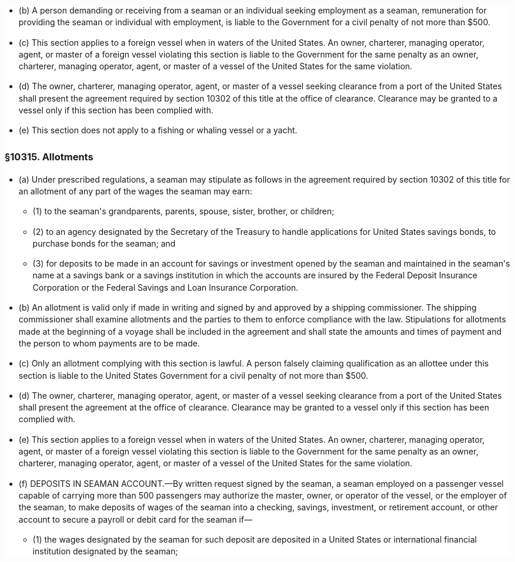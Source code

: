 * (b) A person demanding or receiving from a seaman or an individual seeking employment as a seaman, remuneration for providing the seaman or individual with employment, is liable to the Government for a civil penalty of not more than $500.

* (c) This section applies to a foreign vessel when in waters of the United States. An owner, charterer, managing operator, agent, or master of a foreign vessel violating this section is liable to the Government for the same penalty as an owner, charterer, managing operator, agent, or master of a vessel of the United States for the same violation.

* (d) The owner, charterer, managing operator, agent, or master of a vessel seeking clearance from a port of the United States shall present the agreement required by section 10302 of this title at the office of clearance. Clearance may be granted to a vessel only if this section has been complied with.

* (e) This section does not apply to a fishing or whaling vessel or a yacht.

### §10315. Allotments
* (a) Under prescribed regulations, a seaman may stipulate as follows in the agreement required by section 10302 of this title for an allotment of any part of the wages the seaman may earn:

  * (1) to the seaman's grandparents, parents, spouse, sister, brother, or children;

  * (2) to an agency designated by the Secretary of the Treasury to handle applications for United States savings bonds, to purchase bonds for the seaman; and

  * (3) for deposits to be made in an account for savings or investment opened by the seaman and maintained in the seaman's name at a savings bank or a savings institution in which the accounts are insured by the Federal Deposit Insurance Corporation or the Federal Savings and Loan Insurance Corporation.


* (b) An allotment is valid only if made in writing and signed by and approved by a shipping commissioner. The shipping commissioner shall examine allotments and the parties to them to enforce compliance with the law. Stipulations for allotments made at the beginning of a voyage shall be included in the agreement and shall state the amounts and times of payment and the person to whom payments are to be made.

* (c) Only an allotment complying with this section is lawful. A person falsely claiming qualification as an allottee under this section is liable to the United States Government for a civil penalty of not more than $500.

* (d) The owner, charterer, managing operator, agent, or master of a vessel seeking clearance from a port of the United States shall present the agreement at the office of clearance. Clearance may be granted to a vessel only if this section has been complied with.

* (e) This section applies to a foreign vessel when in waters of the United States. An owner, charterer, managing operator, agent, or master of a foreign vessel violating this section is liable to the Government for the same penalty as an owner, charterer, managing operator, agent, or master of a vessel of the United States for the same violation.

* (f) DEPOSITS IN SEAMAN ACCOUNT.—By written request signed by the seaman, a seaman employed on a passenger vessel capable of carrying more than 500 passengers may authorize the master, owner, or operator of the vessel, or the employer of the seaman, to make deposits of wages of the seaman into a checking, savings, investment, or retirement account, or other account to secure a payroll or debit card for the seaman if—

  * (1) the wages designated by the seaman for such deposit are deposited in a United States or international financial institution designated by the seaman;

